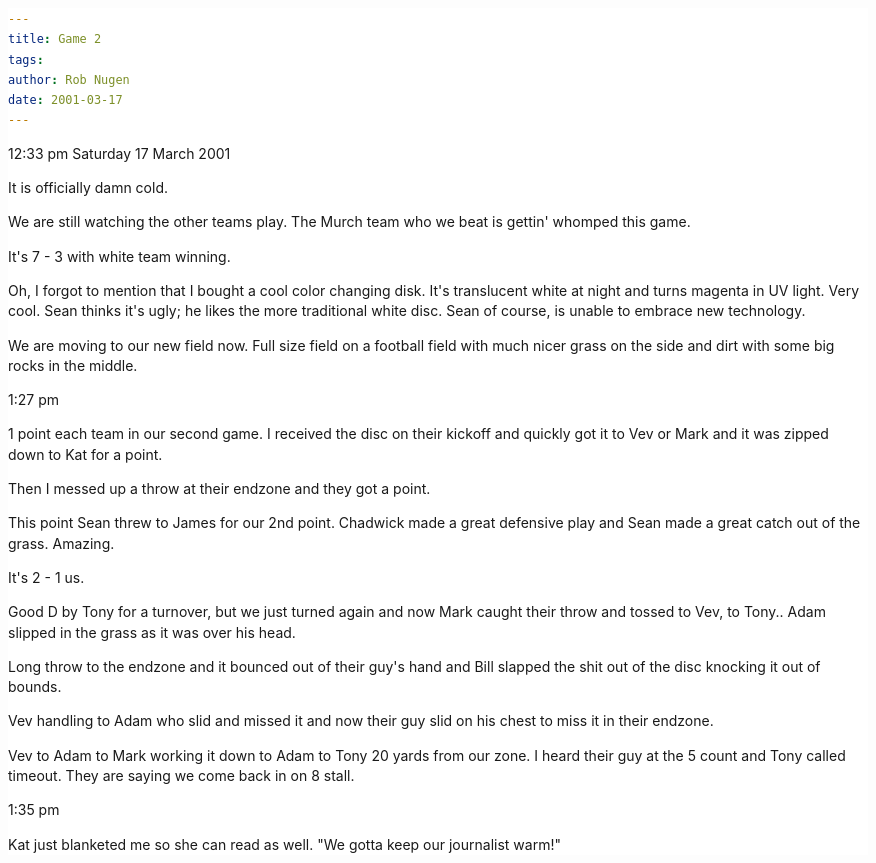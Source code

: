 ```yaml
---
title: Game 2
tags: 
author: Rob Nugen
date: 2001-03-17
---
```


<p class=date>12:33 pm Saturday 17 March 2001</p>

<p>It is officially damn cold.</p>

<p>We are still watching the other teams play.  The Murch team who we beat
is gettin' whomped this game.</p>

<p>It's 7 - 3 with white team winning.</p>

<p>Oh, I forgot to mention that I bought a cool color changing disk. It's
translucent white at night and turns magenta in UV light.  Very cool.  Sean
thinks it's ugly; he likes the more traditional white disc.  Sean of course,
is unable to embrace new technology.</p>

<p>We are moving to our new field now.  Full size field on a football field
with much nicer grass on the side and dirt with some big rocks in the
middle.<p>

<p class=date>1:27 pm</p>

<p>1 point each team in our second game.  I received the disc on their
kickoff and quickly got it to Vev or Mark and it was zipped down to Kat for
a point.</p>

<p>Then I messed up a throw at their endzone and they got a point.</p>

<p>This point Sean threw to James for our 2nd point.  Chadwick made a great
defensive play and Sean made a great catch out of the grass.  Amazing.</p>

<p>It's 2 - 1 us.</p>

<p>Good D by Tony for a turnover, but we just turned again and now Mark
caught their throw and tossed to Vev, to Tony.. Adam slipped in the grass as
it was over his head.</p>

<p>Long throw to the endzone and it bounced out of their guy's hand and Bill
slapped the shit out of the disc knocking it out of bounds.</p>

<p>Vev handling to Adam who slid and missed it and now their guy slid on his
chest to miss it in their endzone.</p>

<p>Vev to Adam to Mark working it down to Adam to Tony 20 yards from our
zone.  I heard their guy at the 5 count and Tony called timeout.  They are
saying we come back in on 8 stall.</p>

<p class=date>1:35 pm</p>

<p>Kat just blanketed me so she can read as well.  "We gotta keep our
journalist warm!"</p>
